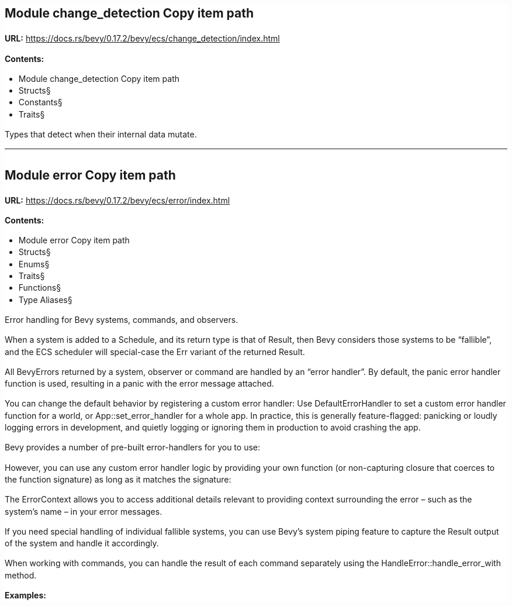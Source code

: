 
## Module change_detection Copy item path

**URL:** https://docs.rs/bevy/0.17.2/bevy/ecs/change_detection/index.html

**Contents:**
- Module change_detection Copy item path
- Structs§
- Constants§
- Traits§

Types that detect when their internal data mutate.

---

## Module error Copy item path

**URL:** https://docs.rs/bevy/0.17.2/bevy/ecs/error/index.html

**Contents:**
- Module error Copy item path
- Structs§
- Enums§
- Traits§
- Functions§
- Type Aliases§

Error handling for Bevy systems, commands, and observers.

When a system is added to a Schedule, and its return type is that of Result, then Bevy considers those systems to be “fallible”, and the ECS scheduler will special-case the Err variant of the returned Result.

All BevyErrors returned by a system, observer or command are handled by an “error handler”. By default, the panic error handler function is used, resulting in a panic with the error message attached.

You can change the default behavior by registering a custom error handler: Use DefaultErrorHandler to set a custom error handler function for a world, or App::set_error_handler for a whole app. In practice, this is generally feature-flagged: panicking or loudly logging errors in development, and quietly logging or ignoring them in production to avoid crashing the app.

Bevy provides a number of pre-built error-handlers for you to use:

However, you can use any custom error handler logic by providing your own function (or non-capturing closure that coerces to the function signature) as long as it matches the signature:

The ErrorContext allows you to access additional details relevant to providing context surrounding the error – such as the system’s name – in your error messages.

If you need special handling of individual fallible systems, you can use Bevy’s system piping feature to capture the Result output of the system and handle it accordingly.

When working with commands, you can handle the result of each command separately using the HandleError::handle_error_with method.

**Examples:**
